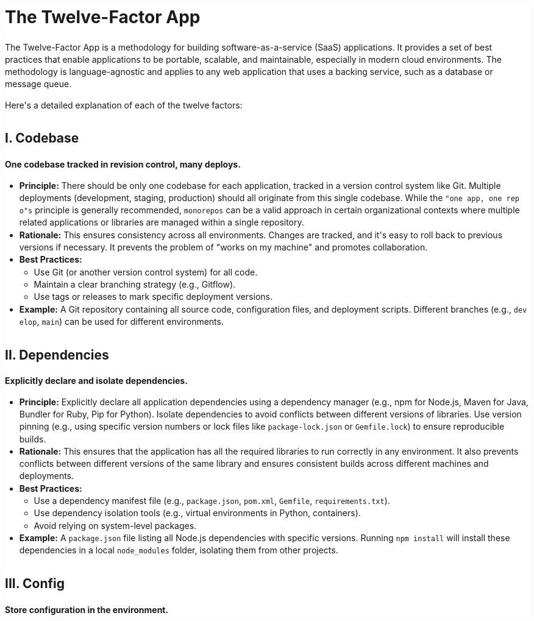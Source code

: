# The Twelve-Factor App

The Twelve-Factor App is a methodology for building software-as-a-service (SaaS) applications. It provides a set of best practices that enable applications to be portable, scalable, and maintainable, especially in modern cloud environments. The methodology is language-agnostic and applies to any web application that uses a backing service, such as a database or message queue.

Here's a detailed explanation of each of the twelve factors:

## I. Codebase

**One codebase tracked in revision control, many deploys.**

- **Principle:** There should be only one codebase for each application, tracked in a version control system like Git. Multiple deployments (development, staging, production) should all originate from this single codebase. While the `"one app, one repo"s` principle is generally recommended, `monorepos` can be a valid approach in certain organizational contexts where multiple related applications or libraries are managed within a single repository.
- **Rationale:** This ensures consistency across all environments. Changes are tracked, and it's easy to roll back to previous versions if necessary. It prevents the problem of "works on my machine" and promotes collaboration.
- **Best Practices:**
  - Use Git (or another version control system) for all code.
  - Maintain a clear branching strategy (e.g., Gitflow).
  - Use tags or releases to mark specific deployment versions.
- **Example:** A Git repository containing all source code, configuration files, and deployment scripts. Different branches (e.g., `develop`, `main`) can be used for different environments.

## II. Dependencies

**Explicitly declare and isolate dependencies.**

- **Principle:** Explicitly declare all application dependencies using a dependency manager (e.g., npm for Node.js, Maven for Java, Bundler for Ruby, Pip for Python). Isolate dependencies to avoid conflicts between different versions of libraries. Use version pinning (e.g., using specific version numbers or lock files like `package-lock.json` or `Gemfile.lock`) to ensure reproducible builds.
- **Rationale:** This ensures that the application has all the required libraries to run correctly in any environment. It also prevents conflicts between different versions of the same library and ensures consistent builds across different machines and deployments.
- **Best Practices:**
  - Use a dependency manifest file (e.g., `package.json`, `pom.xml`, `Gemfile`, `requirements.txt`).
  - Use dependency isolation tools (e.g., virtual environments in Python, containers).
  - Avoid relying on system-level packages.
- **Example:** A `package.json` file listing all Node.js dependencies with specific versions. Running `npm install` will install these dependencies in a local `node_modules` folder, isolating them from other projects.

## III. Config

**Store configuration in the environment.**
